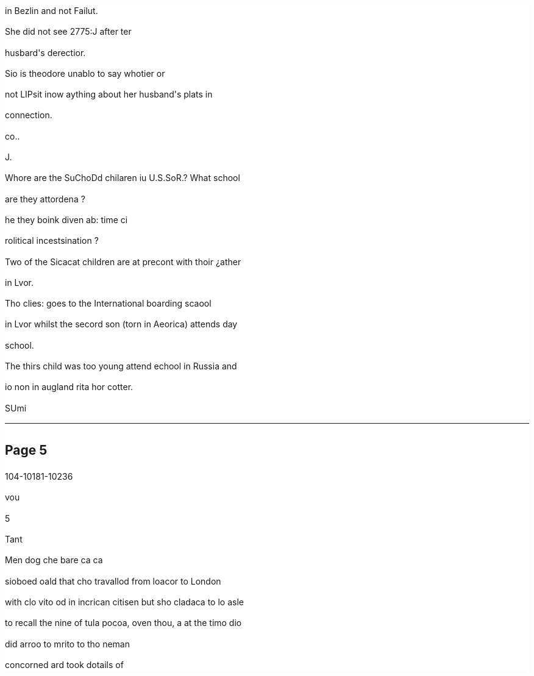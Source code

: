 in Bezlin and not Failut.

She did not see 2775:J after ter

husbard's derectior.

Sio is theodore unablo to say whotier or

not LIPsit inow aything about her husband's plats in

connection.

co..

J.

Whore are the SuChoDd chilaren iu U.S.SoR.? What school

are they attordena ?

he they boink diven ab: time ci

rolitical incestsination ?

Two of the Sicacat children are at precont with thoir ¿ather

in Lvor.

Tho clies: goes to the International boarding scaool

in Lvor whilst the secord son (torn in Aeorica) attends day

school.

The thirs child was too young attend echool in Russia and

io non in augland rita hor cotter.

SUmi

---

## Page 5

104-10181-10236

vou

5

Tant

Men dog che bare ca ca

sioboed oald that cho travallod from loacor to London

with clo vito od in incrican citisen but sho cladaca to lo asle

to recall the nine of tula pocoa, oven thou, a at the timo dio

did arroo to mrito to tho neman

concorned ard took dotails of
